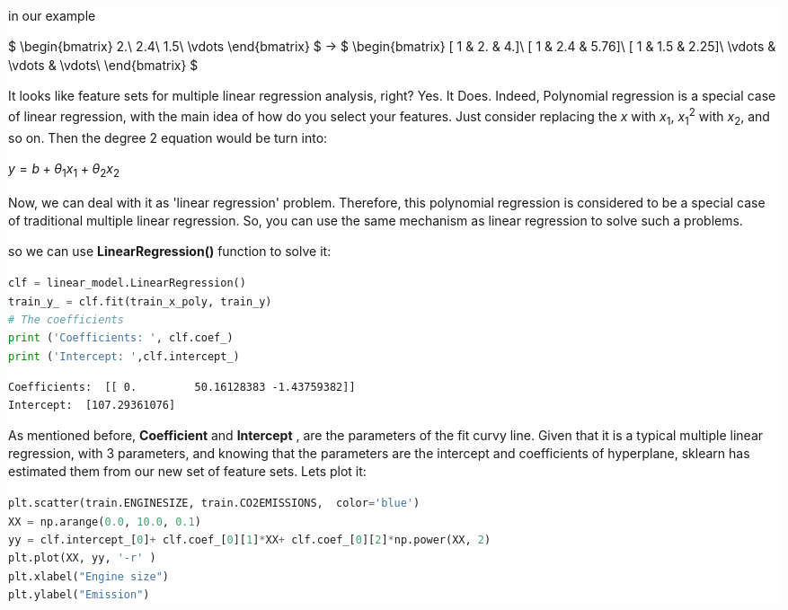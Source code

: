 in our example

$
\begin{bmatrix}
    2.\\
    2.4\\
    1.5\\
    \vdots
\end{bmatrix}
$
$\longrightarrow$
$
\begin{bmatrix}
    [ 1 & 2. & 4.]\\
    [ 1 & 2.4 & 5.76]\\
    [ 1 & 1.5 & 2.25]\\
    \vdots & \vdots & \vdots\\
\end{bmatrix}
$

It looks like feature sets for multiple linear regression analysis, right? Yes. It Does. 
Indeed, Polynomial regression is a special case of linear regression, with the main idea of how do you select your features. Just consider replacing the  $x$ with $x_1$, $x_1^2$ with $x_2$, and so on. Then the degree 2 equation would be turn into:

$y = b + \theta_1  x_1 + \theta_2 x_2$

Now, we can deal with it as 'linear regression' problem. Therefore, this polynomial regression is considered to be a special case of traditional multiple linear regression. So, you can use the same mechanism as linear regression to solve such a problems. 



so we can use __LinearRegression()__ function to solve it:


```python
clf = linear_model.LinearRegression()
train_y_ = clf.fit(train_x_poly, train_y)
# The coefficients
print ('Coefficients: ', clf.coef_)
print ('Intercept: ',clf.intercept_)
```

    Coefficients:  [[ 0.         50.16128383 -1.43759382]]
    Intercept:  [107.29361076]
    

As mentioned before, __Coefficient__ and __Intercept__ , are the parameters of the fit curvy line. 
Given that it is a typical multiple linear regression, with 3 parameters, and knowing that the parameters are the intercept and coefficients of hyperplane, sklearn has estimated them from our new set of feature sets. Lets plot it:


```python
plt.scatter(train.ENGINESIZE, train.CO2EMISSIONS,  color='blue')
XX = np.arange(0.0, 10.0, 0.1)
yy = clf.intercept_[0]+ clf.coef_[0][1]*XX+ clf.coef_[0][2]*np.power(XX, 2)
plt.plot(XX, yy, '-r' )
plt.xlabel("Engine size")
plt.ylabel("Emission")
```
